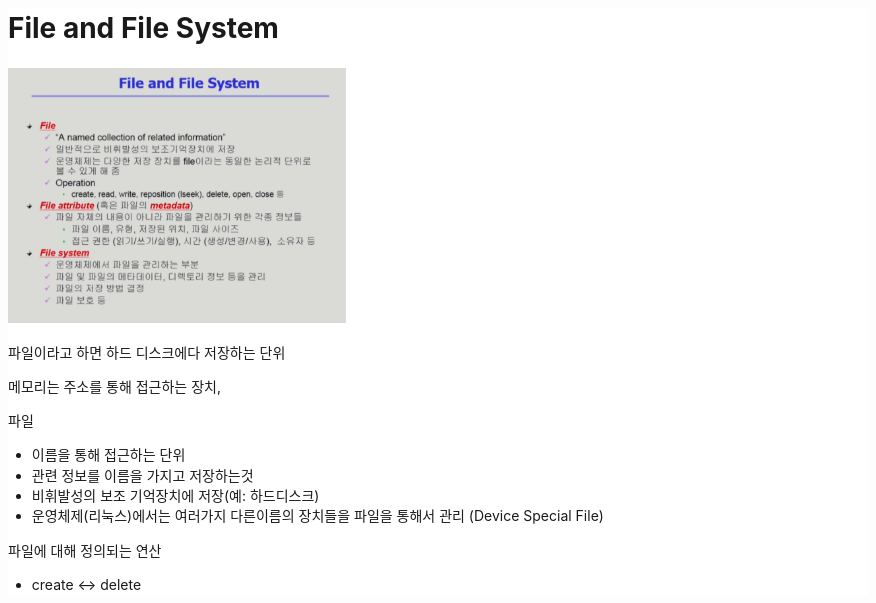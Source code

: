 # File and File System

<img src="file_system.assets/image-20220918145744359.png" alt="image-20220918145744359" style="zoom:33%;" />



파일이라고 하면 하드 디스크에다 저장하는 단위

메모리는 주소를 통해 접근하는 장치, 

파일

- 이름을 통해 접근하는 단위
- 관련 정보를 이름을 가지고 저장하는것
- 비휘발성의 보조 기억장치에 저장(예: 하드디스크)
- 운영체제(리눅스)에서는 여러가지 다른이름의 장치들을 파일을 통해서 관리 (Device Special File)



파일에 대해 정의되는 연산

-  create <-> delete
